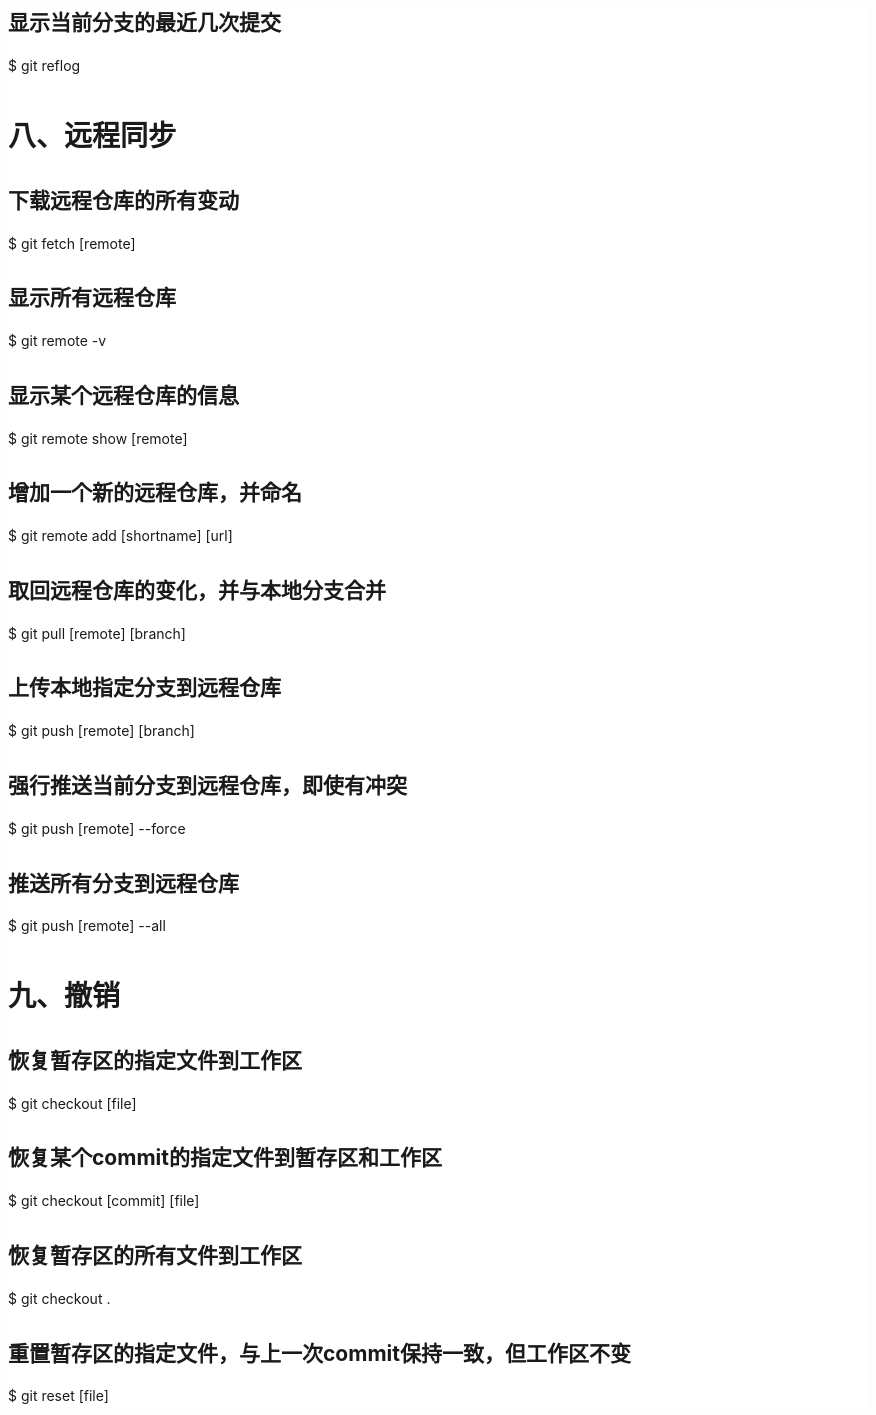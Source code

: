 ## 显示当前分支的最近几次提交
$ git reflog
# 八、远程同步

## 下载远程仓库的所有变动
$ git fetch [remote]

## 显示所有远程仓库
$ git remote -v

## 显示某个远程仓库的信息
$ git remote show [remote]

## 增加一个新的远程仓库，并命名
$ git remote add [shortname] [url]

## 取回远程仓库的变化，并与本地分支合并
$ git pull [remote] [branch]

## 上传本地指定分支到远程仓库
$ git push [remote] [branch]

## 强行推送当前分支到远程仓库，即使有冲突
$ git push [remote] --force

## 推送所有分支到远程仓库
$ git push [remote] --all
# 九、撤销

## 恢复暂存区的指定文件到工作区
$ git checkout [file]

## 恢复某个commit的指定文件到暂存区和工作区
$ git checkout [commit] [file]

## 恢复暂存区的所有文件到工作区
$ git checkout .

## 重置暂存区的指定文件，与上一次commit保持一致，但工作区不变
$ git reset [file]
